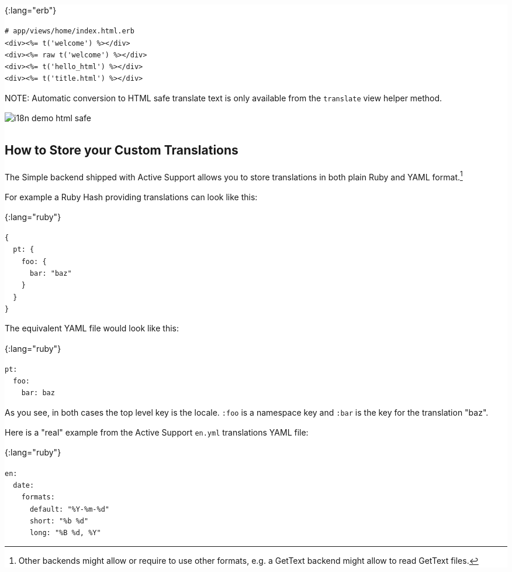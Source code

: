 {:lang="erb"}
~~~
# app/views/home/index.html.erb
<div><%= t('welcome') %></div>
<div><%= raw t('welcome') %></div>
<div><%= t('hello_html') %></div>
<div><%= t('title.html') %></div>
~~~

NOTE: Automatic conversion to HTML safe translate text is only available from the `translate` view helper method.

![i18n demo html safe](images/i18n/demo_html_safe.png)

How to Store your Custom Translations
-------------------------------------

The Simple backend shipped with Active Support allows you to store translations in both plain Ruby and YAML format.[^2]

For example a Ruby Hash providing translations can look like this:

{:lang="ruby"}
~~~
{
  pt: {
    foo: {
      bar: "baz"
    }
  }
}
~~~

The equivalent YAML file would look like this:

{:lang="ruby"}
~~~
pt:
  foo:
    bar: baz
~~~

As you see, in both cases the top level key is the locale. `:foo` is a namespace key and `:bar` is the key for the translation "baz".

Here is a "real" example from the Active Support `en.yml` translations YAML file:

{:lang="ruby"}
~~~
en:
  date:
    formats:
      default: "%Y-%m-%d"
      short: "%b %d"
      long: "%B %d, %Y"
~~~


[^1]: Or, to quote [Wikipedia](http://en.wikipedia.org/wiki/Internationalization_and_localization): _"Internationalization is the process of designing a software application so that it can be adapted to various languages and regions without engineering changes. Localization is the process of adapting software for a specific region or language by adding locale-specific components and translating text."_
[^2]: Other backends might allow or require to use other formats, e.g. a GetText backend might allow to read GetText files.
[^3]: One of these reasons is that we don't want to imply any unnecessary load for applications that do not need any I18n capabilities, so we need to keep the I18n library as simple as possible for English. Another reason is that it is virtually impossible to implement a one-fits-all solution for all problems related to I18n for all existing languages. So a solution that allows us to exchange the entire implementation easily is appropriate anyway. This also makes it much easier to experiment with custom features and extensions.